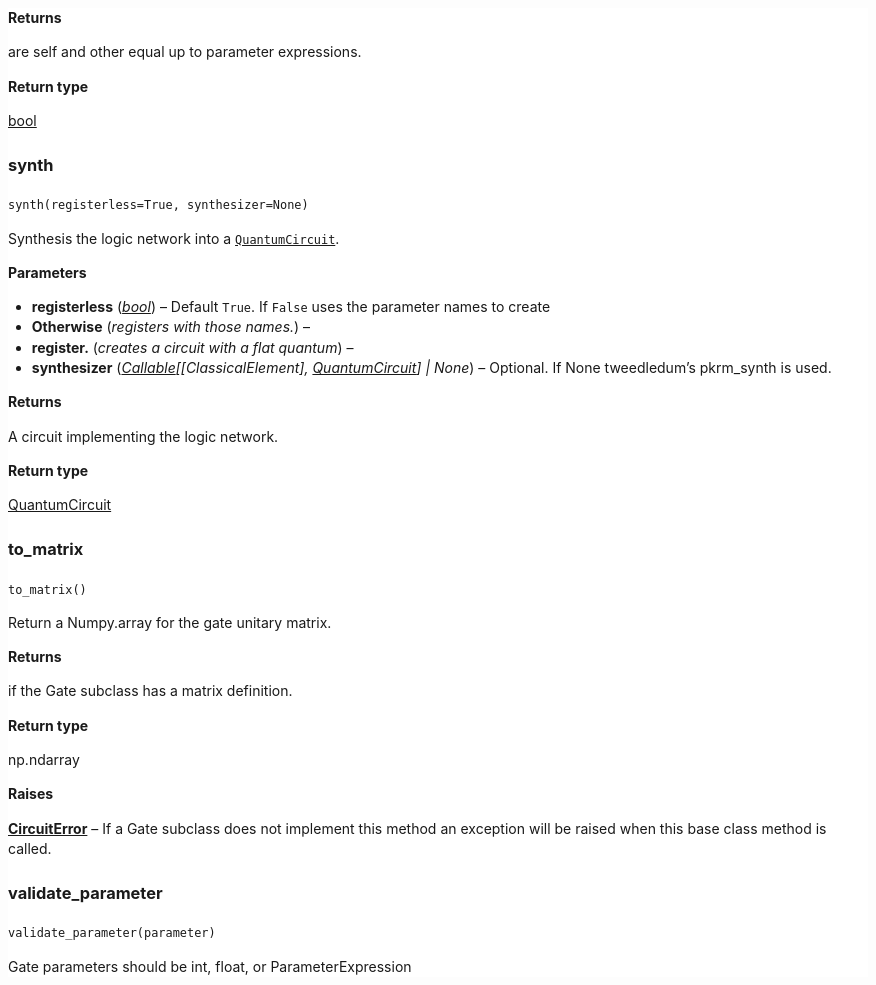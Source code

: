 **Returns**

are self and other equal up to parameter expressions.

**Return type**

[bool](https://docs.python.org/3/library/functions.html#bool "(in Python v3.12)")

### synth

<span id="qiskit.circuit.classicalfunction.ClassicalFunction.synth" />

`synth(registerless=True, synthesizer=None)`

Synthesis the logic network into a [`QuantumCircuit`](qiskit.circuit.QuantumCircuit "qiskit.circuit.QuantumCircuit").

**Parameters**

*   **registerless** ([*bool*](https://docs.python.org/3/library/functions.html#bool "(in Python v3.12)")) – Default `True`. If `False` uses the parameter names to create
*   **Otherwise** (*registers with those names.*) –
*   **register.** (*creates a circuit with a flat quantum*) –
*   **synthesizer** ([*Callable*](https://docs.python.org/3/library/typing.html#typing.Callable "(in Python v3.12)")*\[\[ClassicalElement],* [*QuantumCircuit*](qiskit.circuit.QuantumCircuit "qiskit.circuit.quantumcircuit.QuantumCircuit")*] | None*) – Optional. If None tweedledum’s pkrm\_synth is used.

**Returns**

A circuit implementing the logic network.

**Return type**

[QuantumCircuit](qiskit.circuit.QuantumCircuit "qiskit.circuit.QuantumCircuit")

### to\_matrix

<span id="qiskit.circuit.classicalfunction.ClassicalFunction.to_matrix" />

`to_matrix()`

Return a Numpy.array for the gate unitary matrix.

**Returns**

if the Gate subclass has a matrix definition.

**Return type**

np.ndarray

**Raises**

[**CircuitError**](circuit#qiskit.circuit.CircuitError "qiskit.circuit.CircuitError") – If a Gate subclass does not implement this method an exception will be raised when this base class method is called.

### validate\_parameter

<span id="qiskit.circuit.classicalfunction.ClassicalFunction.validate_parameter" />

`validate_parameter(parameter)`

Gate parameters should be int, float, or ParameterExpression

